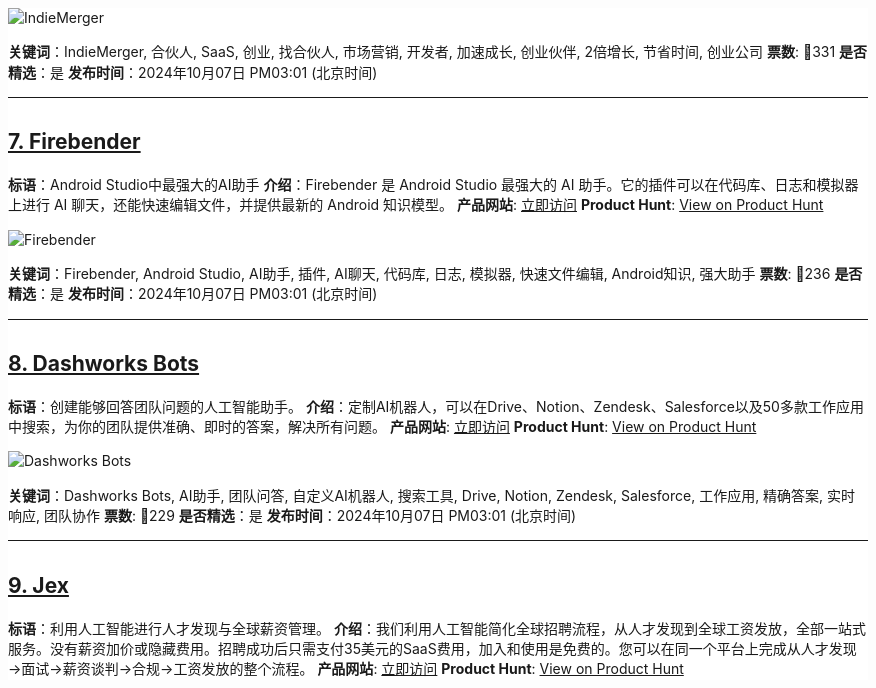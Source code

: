 ![IndieMerger](https://ph-files.imgix.net/4604d3b1-a806-4d52-aac6-7cd37a27b09b.png?auto=format&fit=crop&frame=1&h=512&w=1024)

**关键词**：IndieMerger, 合伙人, SaaS, 创业, 找合伙人, 市场营销, 开发者, 加速成长, 创业伙伴, 2倍增长, 节省时间, 创业公司
**票数**: 🔺331
**是否精选**：是
**发布时间**：2024年10月07日 PM03:01 (北京时间)

---

## [7. Firebender](https://www.producthunt.com/posts/firebender-2?utm_campaign=producthunt-api&utm_medium=api-v2&utm_source=Application%3A+daily+ph+%28ID%3A+133301%29)
**标语**：Android Studio中最强大的AI助手
**介绍**：Firebender 是 Android Studio 最强大的 AI 助手。它的插件可以在代码库、日志和模拟器上进行 AI 聊天，还能快速编辑文件，并提供最新的 Android 知识模型。
**产品网站**: [立即访问](https://www.producthunt.com/r/T6HMZ6BOYSIR24?utm_campaign=producthunt-api&utm_medium=api-v2&utm_source=Application%3A+daily+ph+%28ID%3A+133301%29)
**Product Hunt**: [View on Product Hunt](https://www.producthunt.com/posts/firebender-2?utm_campaign=producthunt-api&utm_medium=api-v2&utm_source=Application%3A+daily+ph+%28ID%3A+133301%29)

![Firebender](https://ph-files.imgix.net/5b73a405-29d7-4615-bf25-12fd266586f9.png?auto=format&fit=crop&frame=1&h=512&w=1024)

**关键词**：Firebender, Android Studio, AI助手, 插件, AI聊天, 代码库, 日志, 模拟器, 快速文件编辑, Android知识, 强大助手
**票数**: 🔺236
**是否精选**：是
**发布时间**：2024年10月07日 PM03:01 (北京时间)

---

## [8. Dashworks Bots](https://www.producthunt.com/posts/dashworks-bots?utm_campaign=producthunt-api&utm_medium=api-v2&utm_source=Application%3A+daily+ph+%28ID%3A+133301%29)
**标语**：创建能够回答团队问题的人工智能助手。
**介绍**：定制AI机器人，可以在Drive、Notion、Zendesk、Salesforce以及50多款工作应用中搜索，为你的团队提供准确、即时的答案，解决所有问题。
**产品网站**: [立即访问](https://www.producthunt.com/r/YVZDHRYZZGE3ZG?utm_campaign=producthunt-api&utm_medium=api-v2&utm_source=Application%3A+daily+ph+%28ID%3A+133301%29)
**Product Hunt**: [View on Product Hunt](https://www.producthunt.com/posts/dashworks-bots?utm_campaign=producthunt-api&utm_medium=api-v2&utm_source=Application%3A+daily+ph+%28ID%3A+133301%29)

![Dashworks Bots](https://ph-files.imgix.net/e9cb6d7d-1bf8-44f7-a37e-e7dba62f0542.png?auto=format&fit=crop&frame=1&h=512&w=1024)

**关键词**：Dashworks Bots, AI助手, 团队问答, 自定义AI机器人, 搜索工具, Drive, Notion, Zendesk, Salesforce, 工作应用, 精确答案, 实时响应, 团队协作
**票数**: 🔺229
**是否精选**：是
**发布时间**：2024年10月07日 PM03:01 (北京时间)

---

## [9. Jex](https://www.producthunt.com/posts/jex?utm_campaign=producthunt-api&utm_medium=api-v2&utm_source=Application%3A+daily+ph+%28ID%3A+133301%29)
**标语**：利用人工智能进行人才发现与全球薪资管理。
**介绍**：我们利用人工智能简化全球招聘流程，从人才发现到全球工资发放，全部一站式服务。没有薪资加价或隐藏费用。招聘成功后只需支付35美元的SaaS费用，加入和使用是免费的。您可以在同一个平台上完成从人才发现→面试→薪资谈判→合规→工资发放的整个流程。
**产品网站**: [立即访问](https://www.producthunt.com/r/BH2QUHS4R6MNII?utm_campaign=producthunt-api&utm_medium=api-v2&utm_source=Application%3A+daily+ph+%28ID%3A+133301%29)
**Product Hunt**: [View on Product Hunt](https://www.producthunt.com/posts/jex?utm_campaign=producthunt-api&utm_medium=api-v2&utm_source=Application%3A+daily+ph+%28ID%3A+133301%29)
